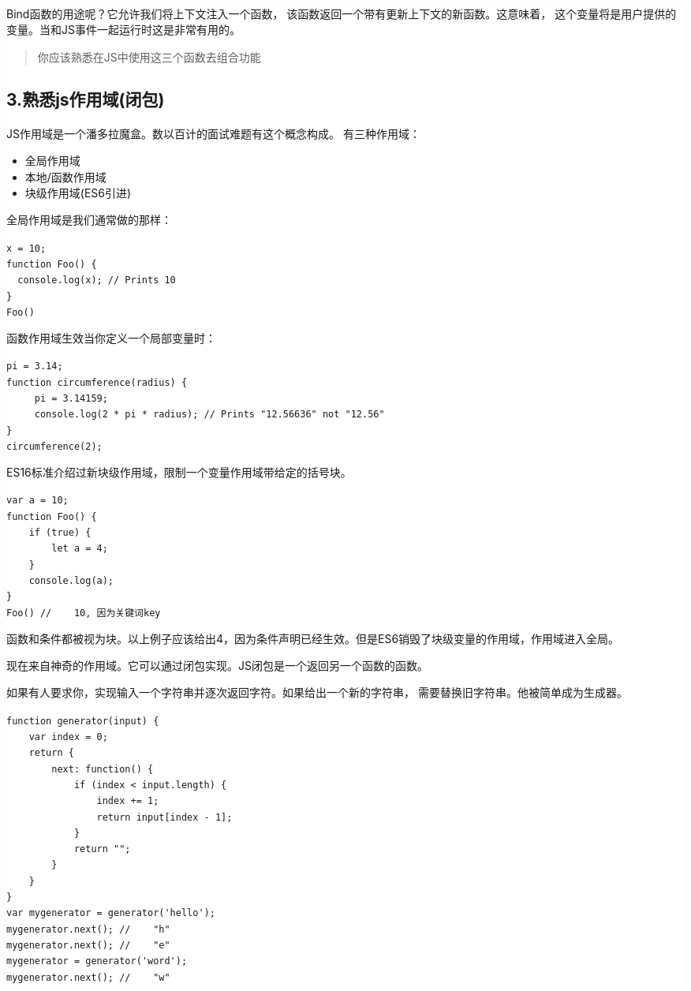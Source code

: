 Bind函数的用途呢？它允许我们将上下文注入一个函数， 该函数返回一个带有更新上下文的新函数。这意味着， 这个变量将是用户提供的变量。当和JS事件一起运行时这是非常有用的。

> 你应该熟悉在JS中使用这三个函数去组合功能

## 3.熟悉js作用域(闭包) ##

JS作用域是一个潘多拉魔盒。数以百计的面试难题有这个概念构成。 有三种作用域：

- 全局作用域
- 本地/函数作用域
- 块级作用域(ES6引进)

全局作用域是我们通常做的那样：

	x = 10;
	function Foo() {
	  console.log(x); // Prints 10
	}
	Foo()

函数作用域生效当你定义一个局部变量时：

	pi = 3.14;
	function circumference(radius) {    
	     pi = 3.14159;
	     console.log(2 * pi * radius); // Prints "12.56636" not "12.56"
	}
	circumference(2);

ES16标准介绍过新块级作用域，限制一个变量作用域带给定的括号块。

    var a = 10;
    function Foo() {
        if (true) {
            let a = 4;
        }
        console.log(a);
    }
    Foo() //    10, 因为关键词key

函数和条件都被视为块。以上例子应该给出4，因为条件声明已经生效。但是ES6销毁了块级变量的作用域，作用域进入全局。

现在来自神奇的作用域。它可以通过闭包实现。JS闭包是一个返回另一个函数的函数。

如果有人要求你，实现输入一个字符串并逐次返回字符。如果给出一个新的字符串， 需要替换旧字符串。他被简单成为生成器。

    function generator(input) {
        var index = 0;
        return {
            next: function() {
                if (index < input.length) {
                    index += 1;
                    return input[index - 1];
                }
                return "";
            }
        }
    }
    var mygenerator = generator('hello');
    mygenerator.next(); //    "h"
    mygenerator.next(); //    "e"
    mygenerator = generator('word');
    mygenerator.next(); //    "w"
